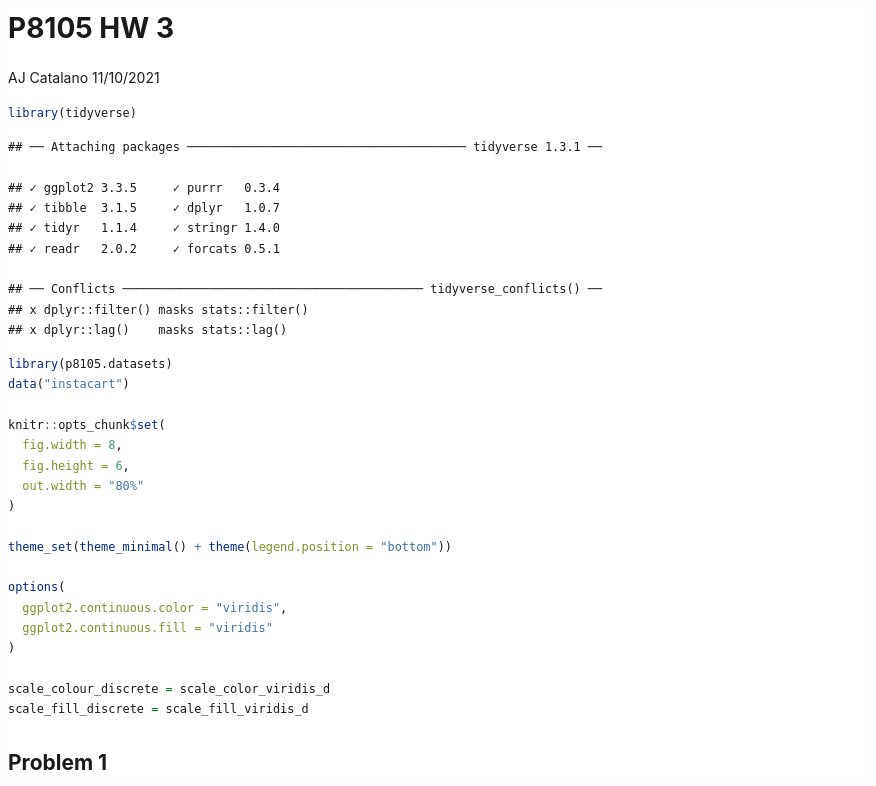 P8105 HW 3
================
AJ Catalano
11/10/2021

``` r
library(tidyverse)
```

    ## ── Attaching packages ─────────────────────────────────────── tidyverse 1.3.1 ──

    ## ✓ ggplot2 3.3.5     ✓ purrr   0.3.4
    ## ✓ tibble  3.1.5     ✓ dplyr   1.0.7
    ## ✓ tidyr   1.1.4     ✓ stringr 1.4.0
    ## ✓ readr   2.0.2     ✓ forcats 0.5.1

    ## ── Conflicts ────────────────────────────────────────── tidyverse_conflicts() ──
    ## x dplyr::filter() masks stats::filter()
    ## x dplyr::lag()    masks stats::lag()

``` r
library(p8105.datasets)
data("instacart")

knitr::opts_chunk$set(
  fig.width = 8,
  fig.height = 6,
  out.width = "80%"
)

theme_set(theme_minimal() + theme(legend.position = "bottom"))

options(
  ggplot2.continuous.color = "viridis",
  ggplot2.continuous.fill = "viridis"
)

scale_colour_discrete = scale_color_viridis_d
scale_fill_discrete = scale_fill_viridis_d
```

## Problem 1
